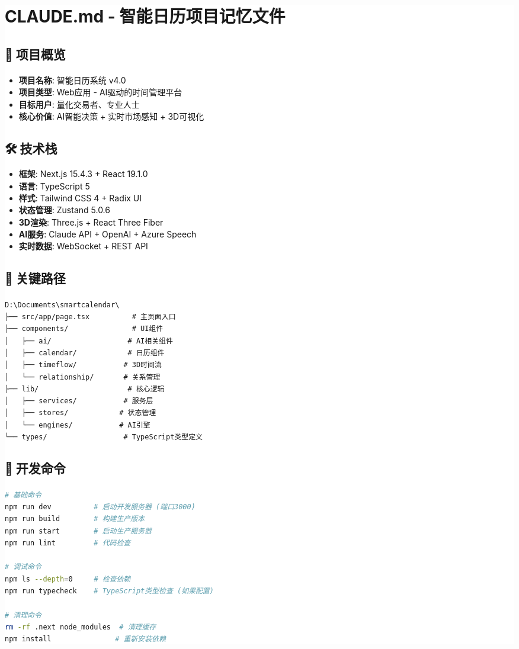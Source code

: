 # CLAUDE.md - 智能日历项目记忆文件

## 🎯 项目概览
- **项目名称**: 智能日历系统 v4.0
- **项目类型**: Web应用 - AI驱动的时间管理平台
- **目标用户**: 量化交易者、专业人士
- **核心价值**: AI智能决策 + 实时市场感知 + 3D可视化

## 🛠️ 技术栈
- **框架**: Next.js 15.4.3 + React 19.1.0
- **语言**: TypeScript 5
- **样式**: Tailwind CSS 4 + Radix UI
- **状态管理**: Zustand 5.0.6
- **3D渲染**: Three.js + React Three Fiber
- **AI服务**: Claude API + OpenAI + Azure Speech
- **实时数据**: WebSocket + REST API

## 📁 关键路径
```
D:\Documents\smartcalendar\
├── src/app/page.tsx          # 主页面入口
├── components/               # UI组件
│   ├── ai/                  # AI相关组件
│   ├── calendar/            # 日历组件
│   ├── timeflow/           # 3D时间流
│   └── relationship/       # 关系管理
├── lib/                     # 核心逻辑
│   ├── services/           # 服务层
│   ├── stores/            # 状态管理
│   └── engines/           # AI引擎
└── types/                  # TypeScript类型定义
```

## 🚀 开发命令
```bash
# 基础命令
npm run dev          # 启动开发服务器 (端口3000)
npm run build        # 构建生产版本
npm run start        # 启动生产服务器
npm run lint         # 代码检查

# 调试命令
npm ls --depth=0     # 检查依赖
npm run typecheck    # TypeScript类型检查 (如果配置)

# 清理命令
rm -rf .next node_modules  # 清理缓存
npm install               # 重新安装依赖
```
